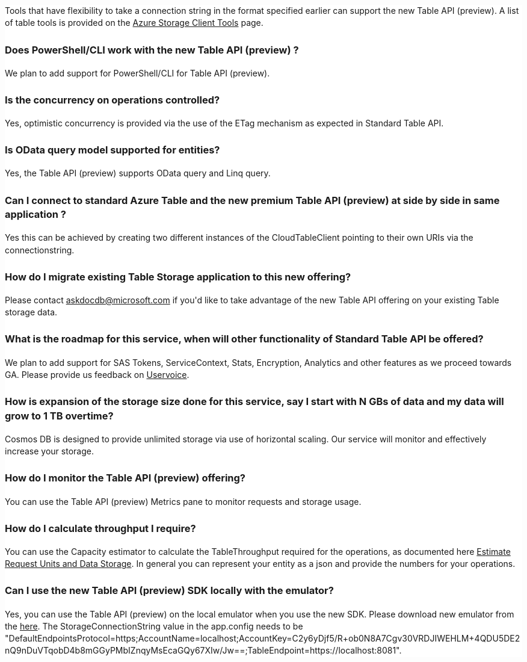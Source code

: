 Tools that have flexibility to take a connection string in the format specified earlier can support the new Table API (preview). A list of table tools is provided on the [Azure Storage Client Tools](../storage/storage-explorers.md) page. 

### Does PowerShell/CLI work with the new Table API (preview) ?
We plan to add support for PowerShell/CLI for Table API (preview). 

### Is the concurrency on operations controlled?
Yes, optimistic concurrency is provided via the use of the ETag mechanism as expected in Standard Table API. 

### Is OData query model supported for entities? 
Yes, the Table API (preview) supports OData query and Linq query. 

### Can I connect to standard Azure Table and the new premium Table API (preview) at side by side in same application ? 
Yes this can be achieved by creating two different instances of the CloudTableClient pointing to their own URIs via the connectionstring.

### How do I migrate existing Table Storage application to this new offering?
Please contact askdocdb@microsoft.com if you'd like to take advantage of the new Table API offering on your existing Table storage data. 

### What is the roadmap for this service, when will other functionality of Standard Table API be offered?
We plan to add support for SAS Tokens, ServiceContext, Stats, Encryption, Analytics and other features as we proceed towards GA.  Please provide us feedback on [Uservoice](https://feedback.azure.com/forums/263030-documentdb). 

### How is expansion of the storage size done for this service, say I start with N GBs of data and my data will grow to 1 TB overtime?  
Cosmos DB is designed to provide unlimited storage via use of horizontal scaling. Our service will monitor and effectively increase your storage. 

### How do I monitor the Table API (preview) offering?
You can use the Table API (preview) Metrics pane to monitor requests and storage usage. 

### How do I calculate throughput I require?
You can use the Capacity estimator to calculate the TableThroughput required for the operations, as documented here [Estimate Request Units and Data Storage](https://www.documentdb.com/capacityplanner). In general you can represent your entity as a json and provide the numbers for your operations. 

### Can I use the new Table API (preview) SDK locally with the emulator?
Yes, you can use the  Table API (preview) on the local emulator when you use the new SDK. Please download new emulator from the [here](documentdb-nosql-local-emulator.md). The StorageConnectionString value in the app.config needs to be "DefaultEndpointsProtocol=https;AccountName=localhost;AccountKey=C2y6yDjf5/R+ob0N8A7Cgv30VRDJIWEHLM+4QDU5DE2nQ9nDuVTqobD4b8mGGyPMbIZnqyMsEcaGQy67XIw/Jw==;TableEndpoint=https://localhost:8081". 
